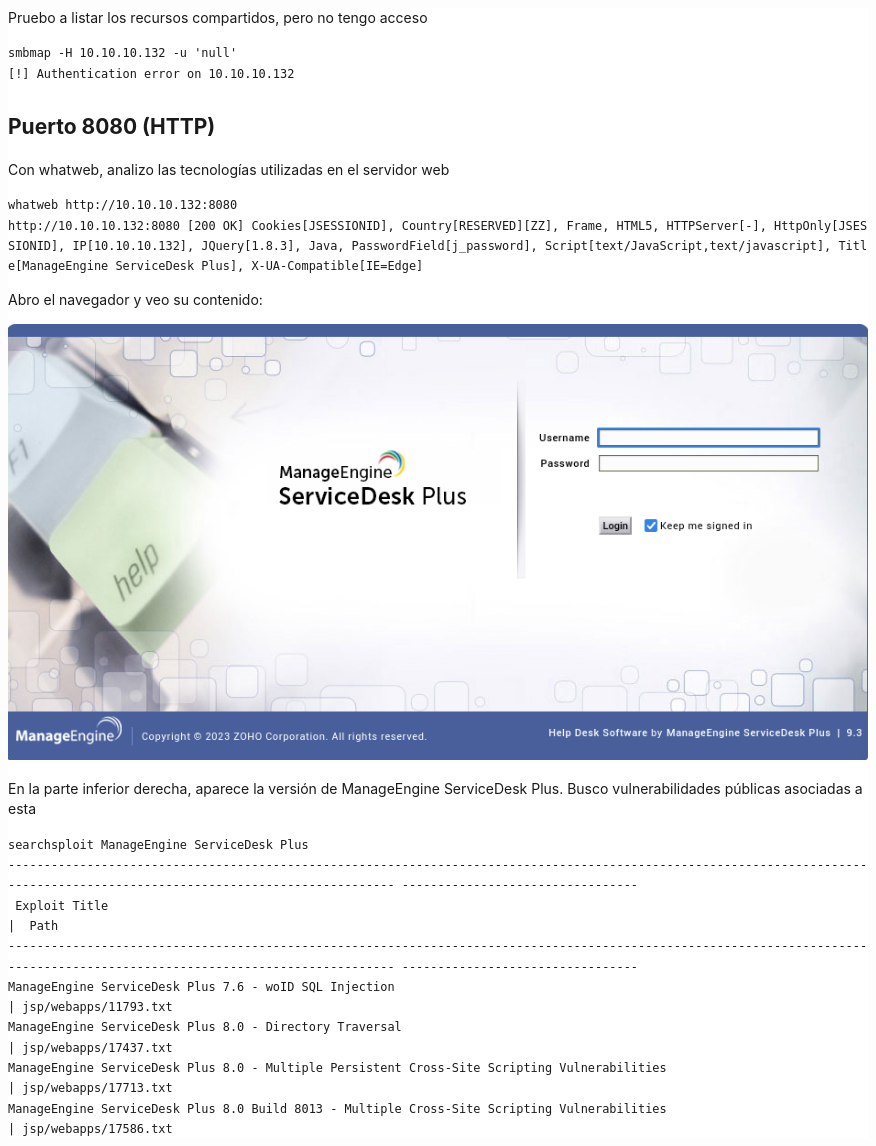 Pruebo a listar los recursos compartidos, pero no tengo acceso

```null
smbmap -H 10.10.10.132 -u 'null'
[!] Authentication error on 10.10.10.132
```

## Puerto 8080 (HTTP)

Con whatweb, analizo las tecnologías utilizadas en el servidor web

```null
whatweb http://10.10.10.132:8080
http://10.10.10.132:8080 [200 OK] Cookies[JSESSIONID], Country[RESERVED][ZZ], Frame, HTML5, HTTPServer[-], HttpOnly[JSESSIONID], IP[10.10.10.132], JQuery[1.8.3], Java, PasswordField[j_password], Script[text/JavaScript,text/javascript], Title[ManageEngine ServiceDesk Plus], X-UA-Compatible[IE=Edge]
```

Abro el navegador y veo su contenido:

<img src="/writeups/assets/img/Helpline-htb/1.png" alt="">

En la parte inferior derecha, aparece la versión de ManageEngine ServiceDesk Plus. Busco vulnerabilidades públicas asociadas a esta

```null
searchsploit ManageEngine ServiceDesk Plus
------------------------------------------------------------------------------------------------------------------------------------------------------------------------------ ---------------------------------
 Exploit Title                                                                                                                                                                |  Path
------------------------------------------------------------------------------------------------------------------------------------------------------------------------------ ---------------------------------
ManageEngine ServiceDesk Plus 7.6 - woID SQL Injection                                                                                                                        | jsp/webapps/11793.txt
ManageEngine ServiceDesk Plus 8.0 - Directory Traversal                                                                                                                       | jsp/webapps/17437.txt
ManageEngine ServiceDesk Plus 8.0 - Multiple Persistent Cross-Site Scripting Vulnerabilities                                                                                  | jsp/webapps/17713.txt
ManageEngine ServiceDesk Plus 8.0 Build 8013 - Multiple Cross-Site Scripting Vulnerabilities                                                                                  | jsp/webapps/17586.txt
```